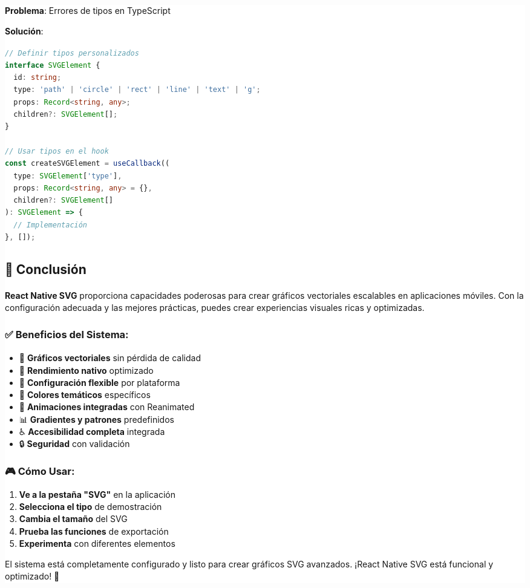 **Problema**: Errores de tipos en TypeScript

**Solución**:
```typescript
// Definir tipos personalizados
interface SVGElement {
  id: string;
  type: 'path' | 'circle' | 'rect' | 'line' | 'text' | 'g';
  props: Record<string, any>;
  children?: SVGElement[];
}

// Usar tipos en el hook
const createSVGElement = useCallback((
  type: SVGElement['type'],
  props: Record<string, any> = {},
  children?: SVGElement[]
): SVGElement => {
  // Implementación
}, []);
```

## 🎉 Conclusión

**React Native SVG** proporciona capacidades poderosas para crear gráficos vectoriales escalables en aplicaciones móviles. Con la configuración adecuada y las mejores prácticas, puedes crear experiencias visuales ricas y optimizadas.

### **✅ Beneficios del Sistema:**

- 🎨 **Gráficos vectoriales** sin pérdida de calidad
- 📱 **Rendimiento nativo** optimizado
- 🔧 **Configuración flexible** por plataforma
- 🎯 **Colores temáticos** específicos
- 🚀 **Animaciones integradas** con Reanimated
- 📊 **Gradientes y patrones** predefinidos
- ♿ **Accesibilidad completa** integrada
- 🔒 **Seguridad** con validación

### **🎮 Cómo Usar:**

1. **Ve a la pestaña "SVG"** en la aplicación
2. **Selecciona el tipo** de demostración
3. **Cambia el tamaño** del SVG
4. **Prueba las funciones** de exportación
5. **Experimenta** con diferentes elementos

El sistema está completamente configurado y listo para crear gráficos SVG avanzados. ¡React Native SVG está funcional y optimizado! 🚀
